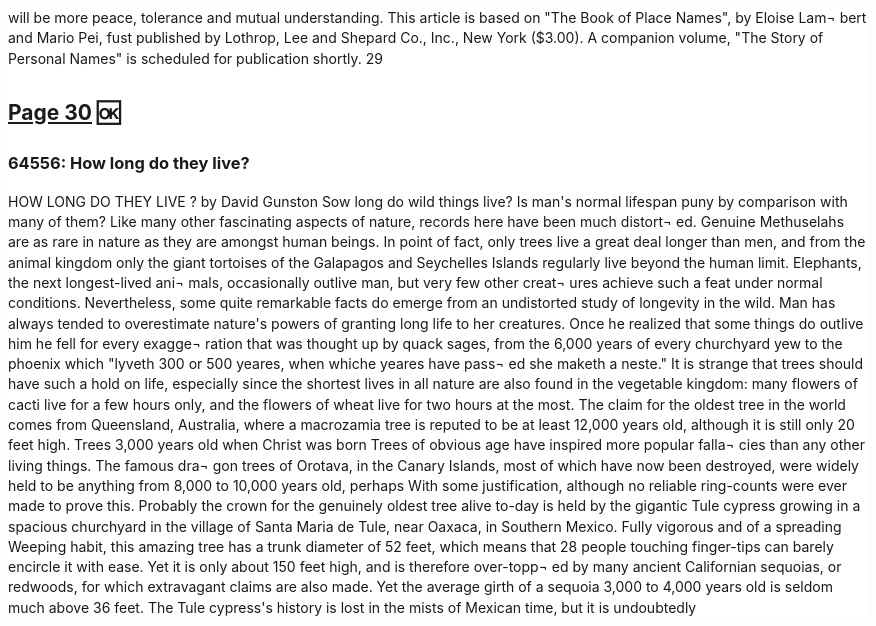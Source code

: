 will be more peace, tolerance and mutual understanding.
This article is based on "The Book of Place Names", by Eloise Lam¬
bert and Mario Pei, fust published by Lothrop, Lee and Shepard Co.,
Inc., New York ($3.00). A companion volume, "The Story of Personal
Names" is scheduled for publication shortly.
29
## [Page 30](https://demo.humlab.umu.se/courier/064696engo.pdf#page=30) 🆗
### 64556: How long do they live?
HOW LONG DO THEY LIVE ?
by David Gunston
Sow long do wild things live? Is man's normal
lifespan puny by comparison with many of
them? Like many other fascinating aspects of
nature, records here have been much distort¬
ed. Genuine Methuselahs are as rare in nature
as they are amongst human beings. In point
of fact, only trees live a great deal longer than men, and
from the animal kingdom only the giant tortoises of the
Galapagos and Seychelles Islands regularly live beyond
the human limit. Elephants, the next longest-lived ani¬
mals, occasionally outlive man, but very few other creat¬
ures achieve such a feat under normal conditions.
Nevertheless, some quite remarkable facts do emerge
from an undistorted study of longevity in the wild. Man
has always tended to overestimate nature's powers of
granting long life to her creatures. Once he realized
that some things do outlive him he fell for every exagge¬
ration that was thought up by quack sages, from the
6,000 years of every churchyard yew to the phoenix which
"lyveth 300 or 500 yeares, when whiche yeares have pass¬
ed she maketh a neste."
It is strange that trees should have such a hold on
life, especially since the shortest lives in all nature are
also found in the vegetable kingdom: many flowers of
cacti live for a few hours only, and the flowers of wheat
live for two hours at the most. The claim for the oldest
tree in the world comes from Queensland, Australia, where
a macrozamia tree is reputed to be at least 12,000 years
old, although it is still only 20 feet high.
Trees 3,000 years old
when Christ was born
Trees of obvious age have inspired more popular falla¬
cies than any other living things. The famous dra¬
gon trees of Orotava, in the Canary Islands, most of
which have now been destroyed, were widely held to be
anything from 8,000 to 10,000 years old, perhaps With some
justification, although no reliable ring-counts were ever
made to prove this.
Probably the crown for the genuinely oldest tree alive
to-day is held by the gigantic Tule cypress growing in a
spacious churchyard in the village of Santa Maria de
Tule, near Oaxaca, in Southern Mexico. Fully vigorous
and of a spreading Weeping habit, this amazing tree has
a trunk diameter of 52 feet, which means that 28 people
touching finger-tips can barely encircle it with ease. Yet
it is only about 150 feet high, and is therefore over-topp¬
ed by many ancient Californian sequoias, or redwoods,
for which extravagant claims are also made. Yet the
average girth of a sequoia 3,000 to 4,000 years old is
seldom much above 36 feet. The Tule cypress's history
is lost in the mists of Mexican time, but it is undoubtedly